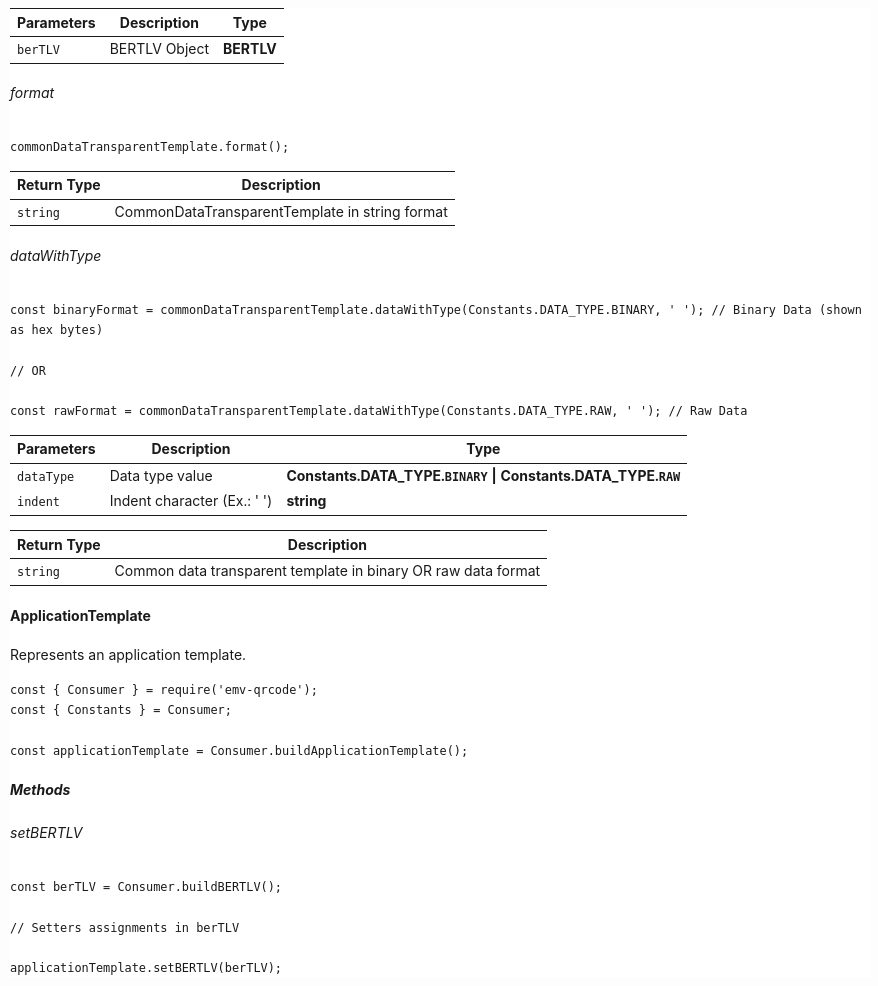 
| Parameters | Description | Type |
| ------ | ------ | ------ |
| `berTLV` | BERTLV Object | **BERTLV** |

###### format

```
commonDataTransparentTemplate.format();
```


| Return Type | Description |
| ------ | ------ |
| `string` | CommonDataTransparentTemplate in string format |

###### dataWithType

```
const binaryFormat = commonDataTransparentTemplate.dataWithType(Constants.DATA_TYPE.BINARY, ' '); // Binary Data (shown as hex bytes)

// OR

const rawFormat = commonDataTransparentTemplate.dataWithType(Constants.DATA_TYPE.RAW, ' '); // Raw Data
```

| Parameters | Description | Type |
| ------ | ------ | ------ |
| `dataType` | Data type value | **Constants.DATA_TYPE.`BINARY` \| Constants.DATA_TYPE.`RAW`** |
| `indent` | Indent character (Ex.: ' ') | **string** |

| Return Type | Description |
| ------ | ------ |
| `string` | Common data transparent template in binary OR raw data format |

#### ApplicationTemplate

Represents an application template.

```
const { Consumer } = require('emv-qrcode');
const { Constants } = Consumer;

const applicationTemplate = Consumer.buildApplicationTemplate();
```

##### Methods

###### setBERTLV

```
const berTLV = Consumer.buildBERTLV();

// Setters assignments in berTLV

applicationTemplate.setBERTLV(berTLV);
```
